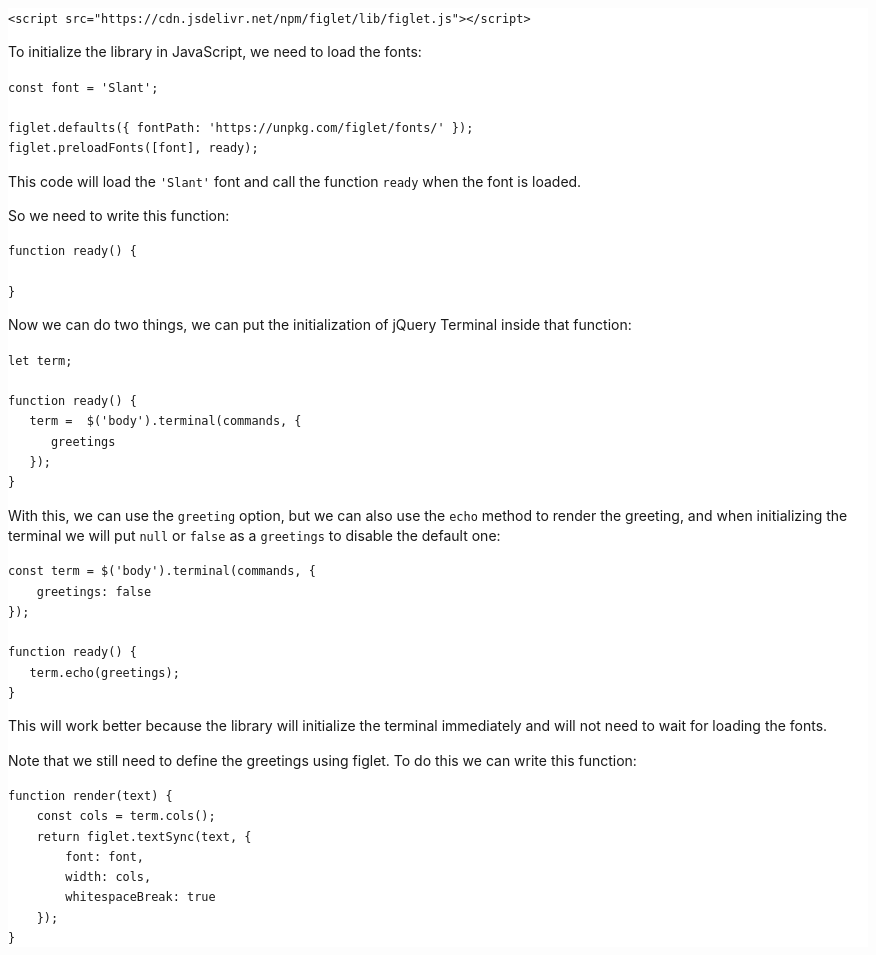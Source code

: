 ```
<script src="https://cdn.jsdelivr.net/npm/figlet/lib/figlet.js"></script>
```

To initialize the library in JavaScript, we need to load the fonts:

```
const font = 'Slant';

figlet.defaults({ fontPath: 'https://unpkg.com/figlet/fonts/' });
figlet.preloadFonts([font], ready);
```

This code will load the `'Slant'` font and call the function `ready` when the font is loaded.

So we need to write this function:

```
function ready() {

}
```

Now we can do two things, we can put the initialization of jQuery Terminal inside that function:

```
let term;

function ready() {
   term =  $('body').terminal(commands, {
      greetings
   });
}
```

With this, we can use the `greeting` option, but we can also use the `echo` method to render the greeting, and when initializing the terminal we will put `null` or `false` as a `greetings` to disable the default one:

```
const term = $('body').terminal(commands, {
    greetings: false
});

function ready() {
   term.echo(greetings);
}
```

This will work better because the library will initialize the terminal immediately and will not need to wait for loading the fonts.

Note that we still need to define the greetings using figlet. To do this we can write this function:

```
function render(text) {
    const cols = term.cols();
    return figlet.textSync(text, {
        font: font,
        width: cols,
        whitespaceBreak: true
    });
}
```


[1]: https://terminal.jcubic.pl/
[2]: https://itnext.io/how-to-create-interactive-terminal-like-website-888bb0972288
[3]: #heading-table-of-contents
[4]: #heading-what-is-the-terminal
[5]: #heading-what-is-jquery-terminal
[6]: #heading-base-html-file
[7]: #heading-how-to-initialize-the-terminal
[8]: #heading-greetings
[9]: #heading-line-gaps
[10]: #heading-how-to-add-colors-to-ascii-art
[11]: #heading-terminal-formatting
[12]: #heading-how-to-use-the-lolcat-library
[13]: #heading-rainbow-ascii-art-greetings
[14]: #heading-how-to-make-the-greeting-text-white
[15]: #heading-how-to-make-your-first-command
[16]: #heading-default-commands
[17]: #heading-how-to-make-help-commands-executable
[18]: #heading-syntax-highlighting
[19]: #heading-tab-completion
[20]: #heading-how-to-add-shell-commands
[21]: #heading-how-to-improve-completion
[22]: #heading-typing-animation-command
[23]: #heading-credits-command
[24]: #heading-prefilled-commands
[25]: #heading-what-next
[26]: https://en.wikipedia.org/wiki/Punched_card
[27]: https://www.freecodecamp.org/news/command-line-for-beginners/
[28]: https://en.wikipedia.org/wiki/JQuery
[29]: https://github.com/jcubic/jquery.terminal/wiki/Getting-Started#creating-the-interpreter
[30]: https://en.wikipedia.org/wiki/ASCII_art
[31]: https://en.wikipedia.org/wiki/FIGlet
[32]: https://www.npmjs.com/package/figlet
[33]: https://patorjk.com/software/taag/
[34]: https://en.wikipedia.org/wiki/ANSI_art
[35]: https://www.npmjs.com/package/isomorphic-lolcat
[36]: https://github.com/jcubic/jquery.terminal/wiki/Formatting-and-Syntax-Highlighting
[37]: https://en.wikipedia.org/wiki/Random_seed
[38]: https://github.com/jcubic/jquery.terminal/wiki/Formatting-and-Syntax-Highlighting#extension-xml-formatter
[39]: https://developer.mozilla.org/en-US/docs/Web/JavaScript/Reference/Global_Objects/Intl/ListFormat
[40]: https://en.wikipedia.org/wiki/Affordance
[41]: https://developer.mozilla.org/en-US/docs/Web/JavaScript/Reference/Global_Objects/String/replace
[42]: https://jokeapi.dev/
[43]: https://github.com/jcubic/jquery.terminal/wiki/Typing-Animation
[44]: https://github.com/jcubic/jquery.terminal/wiki/Typing-Animation#sequence-of-animations
[45]: https://www.freecodecamp.org/news/javascript-promises-explained/
[46]: https://en.wikipedia.org/wiki/Ajax_(programming)
[47]: https://codepen.io/jcubic/full/ZEZPWRY
[48]: https://codepen.io/collection/LPjoaW
[49]: https://codepen.io/jcubic/pen/BwBYOZ
[50]: https://terminal.jcubic.pl/examples.php
[51]: https://terminal.jcubic.pl/404
[52]: https://fake.terminal.jcubic.pl/
[53]: https://stackoverflow.com/questions/tagged/jquery-terminal
[54]: https://support.jcubic.pl/
[55]: https://jakub.jankiewicz.org/
[56]: https://twitter.com/jcubic
[57]: https://www.linkedin.com/in/jakubjankiewicz/
